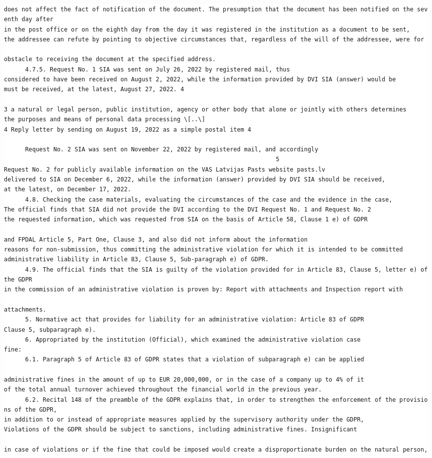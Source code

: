 ```
does not affect the fact of notification of the document. The presumption that the document has been notified on the seventh day after
in the post office or on the eighth day from the day it was registered in the institution as a document to be sent,
the addressee can refute by pointing to objective circumstances that, regardless of the will of the addressee, were for

obstacle to receiving the document at the specified address.
      4.7.5. Request No. 1 SIA was sent on July 26, 2022 by registered mail, thus
considered to have been received on August 2, 2022, while the information provided by DVI SIA (answer) would be
must be received, at the latest, August 27, 2022. 4

3 a natural or legal person, public institution, agency or other body that alone or jointly with others determines
the purposes and means of personal data processing \[..\]
4 Reply letter by sending on August 19, 2022 as a simple postal item 4

      Request No. 2 SIA was sent on November 22, 2022 by registered mail, and accordingly
                                                                             5
Request No. 2 for publicly available information on the VAS Latvijas Pasts website pasts.lv
delivered to SIA on December 6, 2022, while the information (answer) provided by DVI SIA should be received,
at the latest, on December 17, 2022.
      4.8. Checking the case materials, evaluating the circumstances of the case and the evidence in the case,
The official finds that SIA did not provide the DVI according to the DVI Request No. 1 and Request No. 2
the requested information, which was requested from SIA on the basis of Article 58, Clause 1 e) of GDPR

and FPDAL Article 5, Part One, Clause 3, and also did not inform about the information
reasons for non-submission, thus committing the administrative violation for which it is intended to be committed
administrative liability in Article 83, Clause 5, Sub-paragraph e) of GDPR.
      4.9. The official finds that the SIA is guilty of the violation provided for in Article 83, Clause 5, letter e) of the GDPR
in the commission of an administrative violation is proven by: Report with attachments and Inspection report with

attachments.
      5. Normative act that provides for liability for an administrative violation: Article 83 of GDPR
Clause 5, subparagraph e).
      6. Appropriated by the institution (Official), which examined the administrative violation case
fine:
      6.1. Paragraph 5 of Article 83 of GDPR states that a violation of subparagraph e) can be applied

administrative fines in the amount of up to EUR 20,000,000, or in the case of a company up to 4% of it
of the total annual turnover achieved throughout the financial world in the previous year.
      6.2. Recital 148 of the preamble of the GDPR explains that, in order to strengthen the enforcement of the provisions of the GDPR,
in addition to or instead of appropriate measures applied by the supervisory authority under the GDPR,
Violations of the GDPR should be subject to sanctions, including administrative fines. Insignificant

in case of violations or if the fine that could be imposed would create a disproportionate burden on the natural person,
```